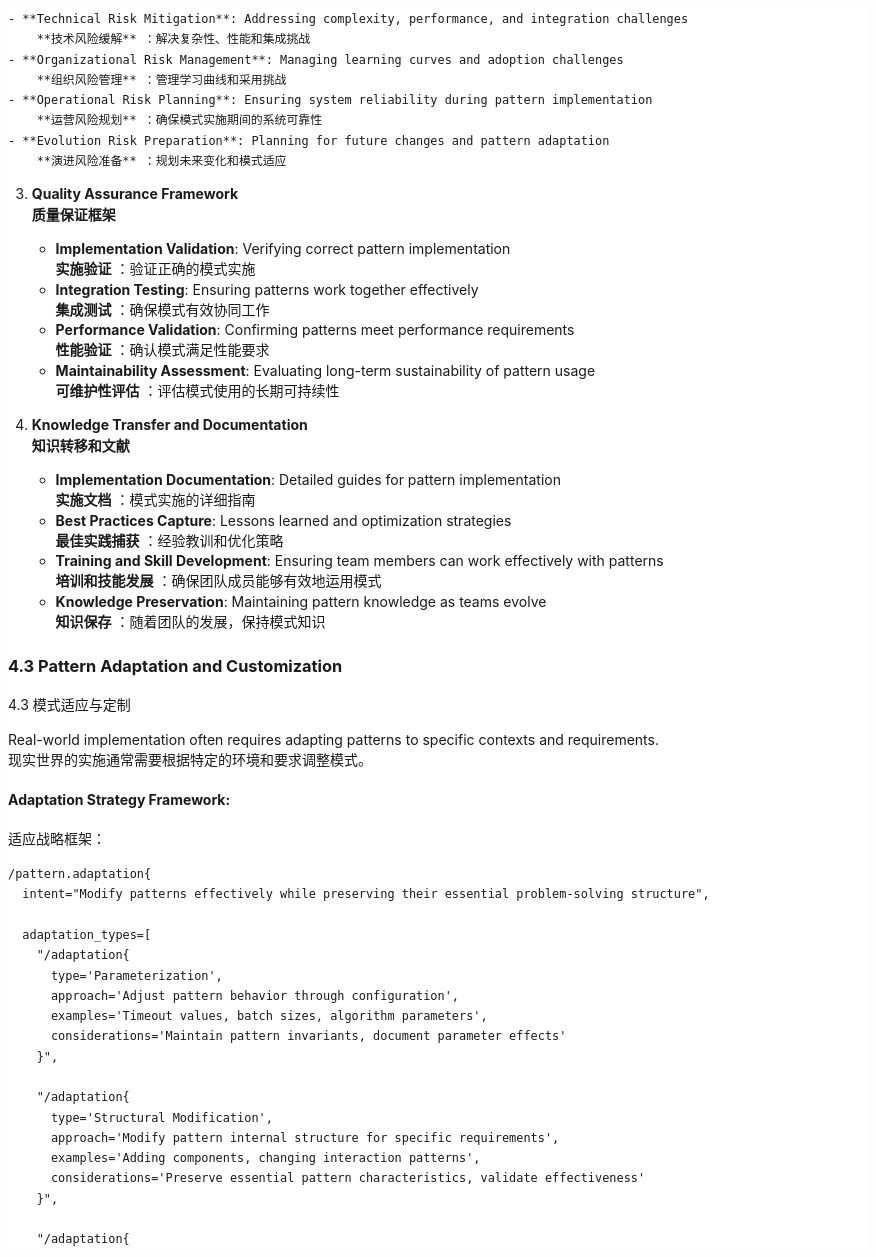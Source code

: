    - **Technical Risk Mitigation**: Addressing complexity, performance, and integration challenges  
        **技术风险缓解** ：解决复杂性、性能和集成挑战
    - **Organizational Risk Management**: Managing learning curves and adoption challenges  
        **组织风险管理** ：管理学习曲线和采用挑战
    - **Operational Risk Planning**: Ensuring system reliability during pattern implementation  
        **运营风险规划** ：确保模式实施期间的系统可靠性
    - **Evolution Risk Preparation**: Planning for future changes and pattern adaptation  
        **演进风险准备** ：规划未来变化和模式适应
3. **Quality Assurance Framework  
    质量保证框架**
    
    - **Implementation Validation**: Verifying correct pattern implementation  
        **实施验证** ：验证正确的模式实施
    - **Integration Testing**: Ensuring patterns work together effectively  
        **集成测试** ：确保模式有效协同工作
    - **Performance Validation**: Confirming patterns meet performance requirements  
        **性能验证** ：确认模式满足性能要求
    - **Maintainability Assessment**: Evaluating long-term sustainability of pattern usage  
        **可维护性评估** ：评估模式使用的长期可持续性
4. **Knowledge Transfer and Documentation  
    知识转移和文献**
    
    - **Implementation Documentation**: Detailed guides for pattern implementation  
        **实施文档** ：模式实施的详细指南
    - **Best Practices Capture**: Lessons learned and optimization strategies  
        **最佳实践捕获** ：经验教训和优化策略
    - **Training and Skill Development**: Ensuring team members can work effectively with patterns  
        **培训和技能发展** ：确保团队成员能够有效地运用模式
    - **Knowledge Preservation**: Maintaining pattern knowledge as teams evolve  
        **知识保存** ：随着团队的发展，保持模式知识

### 4.3 Pattern Adaptation and Customization  
4.3 模式适应与定制

[](https://github.com/KashiwaByte/Context-Engineering-Chinese-Bilingual/blob/main/Chinese-Bilingual/40_reference/patterns.md#43-pattern-adaptation-and-customization)

Real-world implementation often requires adapting patterns to specific contexts and requirements.  
现实世界的实施通常需要根据特定的环境和要求调整模式。

#### Adaptation Strategy Framework:  
适应战略框架：

[](https://github.com/KashiwaByte/Context-Engineering-Chinese-Bilingual/blob/main/Chinese-Bilingual/40_reference/patterns.md#adaptation-strategy-framework)

```
/pattern.adaptation{
  intent="Modify patterns effectively while preserving their essential problem-solving structure",
  
  adaptation_types=[
    "/adaptation{
      type='Parameterization',
      approach='Adjust pattern behavior through configuration',
      examples='Timeout values, batch sizes, algorithm parameters',
      considerations='Maintain pattern invariants, document parameter effects'
    }",
    
    "/adaptation{
      type='Structural Modification',
      approach='Modify pattern internal structure for specific requirements',
      examples='Adding components, changing interaction patterns',
      considerations='Preserve essential pattern characteristics, validate effectiveness'
    }",
    
    "/adaptation{
```